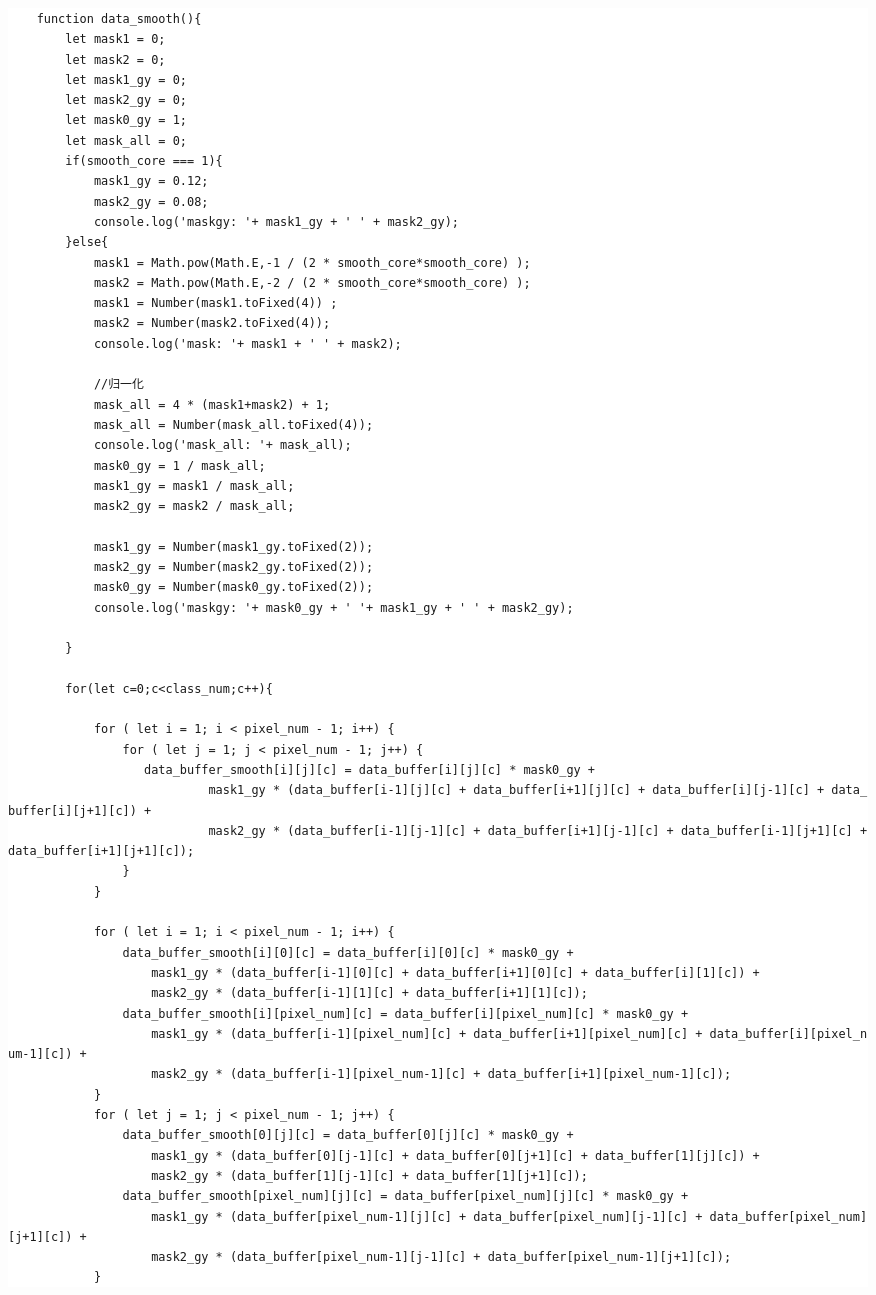         function data_smooth(){
            let mask1 = 0;
            let mask2 = 0;
            let mask1_gy = 0;
            let mask2_gy = 0;
            let mask0_gy = 1;
            let mask_all = 0;
            if(smooth_core === 1){
                mask1_gy = 0.12;
                mask2_gy = 0.08;
                console.log('maskgy: '+ mask1_gy + ' ' + mask2_gy);
            }else{
                mask1 = Math.pow(Math.E,-1 / (2 * smooth_core*smooth_core) );
                mask2 = Math.pow(Math.E,-2 / (2 * smooth_core*smooth_core) );
                mask1 = Number(mask1.toFixed(4)) ;
                mask2 = Number(mask2.toFixed(4));
                console.log('mask: '+ mask1 + ' ' + mask2);

                //归一化
                mask_all = 4 * (mask1+mask2) + 1;
                mask_all = Number(mask_all.toFixed(4));
                console.log('mask_all: '+ mask_all);
                mask0_gy = 1 / mask_all;
                mask1_gy = mask1 / mask_all;
                mask2_gy = mask2 / mask_all;

                mask1_gy = Number(mask1_gy.toFixed(2));
                mask2_gy = Number(mask2_gy.toFixed(2));
                mask0_gy = Number(mask0_gy.toFixed(2));
                console.log('maskgy: '+ mask0_gy + ' '+ mask1_gy + ' ' + mask2_gy);

            }

            for(let c=0;c<class_num;c++){

                for ( let i = 1; i < pixel_num - 1; i++) {
                    for ( let j = 1; j < pixel_num - 1; j++) {
                       data_buffer_smooth[i][j][c] = data_buffer[i][j][c] * mask0_gy +
                                mask1_gy * (data_buffer[i-1][j][c] + data_buffer[i+1][j][c] + data_buffer[i][j-1][c] + data_buffer[i][j+1][c]) +
                                mask2_gy * (data_buffer[i-1][j-1][c] + data_buffer[i+1][j-1][c] + data_buffer[i-1][j+1][c] + data_buffer[i+1][j+1][c]);
                    }
                }

                for ( let i = 1; i < pixel_num - 1; i++) {
                    data_buffer_smooth[i][0][c] = data_buffer[i][0][c] * mask0_gy +
                        mask1_gy * (data_buffer[i-1][0][c] + data_buffer[i+1][0][c] + data_buffer[i][1][c]) +
                        mask2_gy * (data_buffer[i-1][1][c] + data_buffer[i+1][1][c]);
                    data_buffer_smooth[i][pixel_num][c] = data_buffer[i][pixel_num][c] * mask0_gy +
                        mask1_gy * (data_buffer[i-1][pixel_num][c] + data_buffer[i+1][pixel_num][c] + data_buffer[i][pixel_num-1][c]) +
                        mask2_gy * (data_buffer[i-1][pixel_num-1][c] + data_buffer[i+1][pixel_num-1][c]);
                }
                for ( let j = 1; j < pixel_num - 1; j++) {
                    data_buffer_smooth[0][j][c] = data_buffer[0][j][c] * mask0_gy +
                        mask1_gy * (data_buffer[0][j-1][c] + data_buffer[0][j+1][c] + data_buffer[1][j][c]) +
                        mask2_gy * (data_buffer[1][j-1][c] + data_buffer[1][j+1][c]);
                    data_buffer_smooth[pixel_num][j][c] = data_buffer[pixel_num][j][c] * mask0_gy +
                        mask1_gy * (data_buffer[pixel_num-1][j][c] + data_buffer[pixel_num][j-1][c] + data_buffer[pixel_num][j+1][c]) +
                        mask2_gy * (data_buffer[pixel_num-1][j-1][c] + data_buffer[pixel_num-1][j+1][c]);
                }
